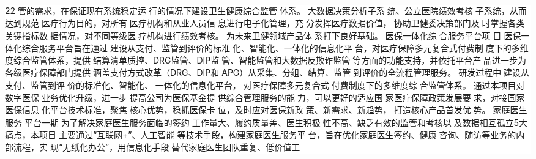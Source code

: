 22
管的需求，在保证现有系统稳定运
行的情况下建设卫生健康综合监管
体系。
大数据决策分析子系
统、公立医院绩效考核
子系统，从而达到规范
医疗行为目的，对所有
医疗机构和从业人员信
息进行电子化管理，充
分发挥医疗数据价值，
协助卫健委决策部门及
时掌握各类关键指标数
据情况，对不同等级医
疗机构进行绩效考核。
为未来卫健领域产品体
系打下良好基础。
医保一体化综
合服务平台项
目
医保一体化综合服务平台旨在通过
建设从支付、监管到评价的标准
化、智能化、一体化的信息化平
台，对医疗保障多元复合式付费制
度下的多维度综合监管体系，提供
结算清单质控、DRG监管、DIP监
管、智能监管和大数据反欺诈监管
等方面的功能支持，并依托平台产
品进一步为各级医疗保障部门提供
涵盖支付方式改革（DRG、DIP和
APG）从采集、分组、结算、监管
到评价的全流程管理服务。
研发过程中
建设从支付、监管到评
价的标准化、智能化、
一体化的信息化平台，
对医疗保障多元复合式
付费制度下的多维度综
合监管体系。
通过本项目对数字医保
业务优化升级，进一步
提高公司为医保基金提
供综合管理服务的能
力，可以更好的适应国
家医疗保障政策发展要
求，对接国家医保信息
化平台技术标准，聚焦
核心优势，稳抓医保卡
位，及时应对医保新政
策、新需求、新趋势，
打造核心产品首发优
势。
家庭医生服务
平台一期
为了解决家庭医生服务面临的签约
工作量大、履约质量差、医生积极
性不高、缺乏有效的监管和考核以
及数据相互孤立5大痛点，本项目
主要通过“互联网+”、人工智能
等技术手段，构建家庭医生服务平
台，旨在优化家庭医生签约、健康
咨询、随访等业务的内部流程，实
现“无纸化办公”，用信息化手段
替代家庭医生团队重复、低价值工